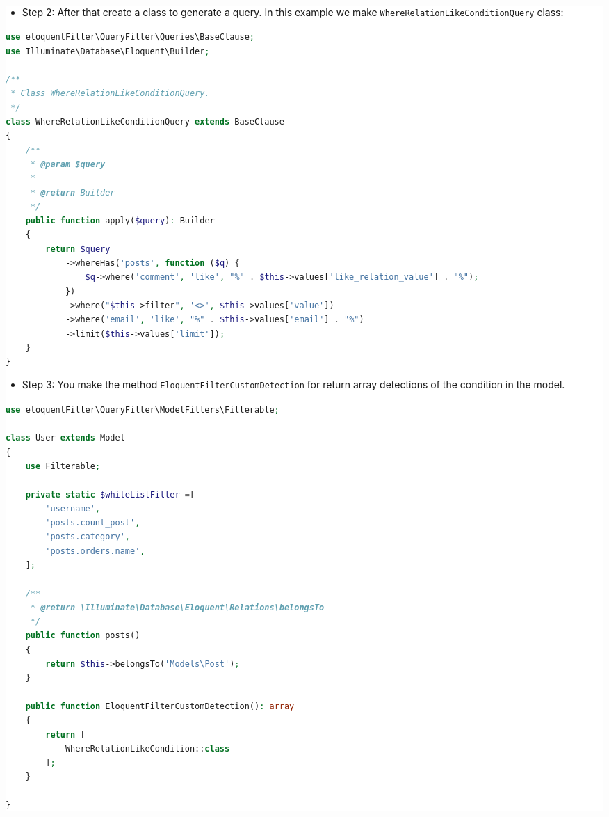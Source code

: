- Step 2: After that create a class to generate a query. In this example we make `WhereRelationLikeConditionQuery` class:

```php
use eloquentFilter\QueryFilter\Queries\BaseClause;
use Illuminate\Database\Eloquent\Builder;

/**
 * Class WhereRelationLikeConditionQuery.
 */
class WhereRelationLikeConditionQuery extends BaseClause
{
    /**
     * @param $query
     *
     * @return Builder
     */
    public function apply($query): Builder
    {
        return $query
            ->whereHas('posts', function ($q) {
                $q->where('comment', 'like', "%" . $this->values['like_relation_value'] . "%");
            })
            ->where("$this->filter", '<>', $this->values['value'])
            ->where('email', 'like', "%" . $this->values['email'] . "%")
            ->limit($this->values['limit']);
    }
}
```
- Step 3: You make the method `EloquentFilterCustomDetection` for return array detections of the condition in the model.

```php
use eloquentFilter\QueryFilter\ModelFilters\Filterable;

class User extends Model
{
    use Filterable;
   
    private static $whiteListFilter =[
        'username',
        'posts.count_post',
        'posts.category',
        'posts.orders.name',
    ];

    /**
     * @return \Illuminate\Database\Eloquent\Relations\belongsTo
     */
    public function posts()
    {
        return $this->belongsTo('Models\Post');
    }

    public function EloquentFilterCustomDetection(): array
    {
        return [
            WhereRelationLikeCondition::class
        ];
    }

}
``` 
